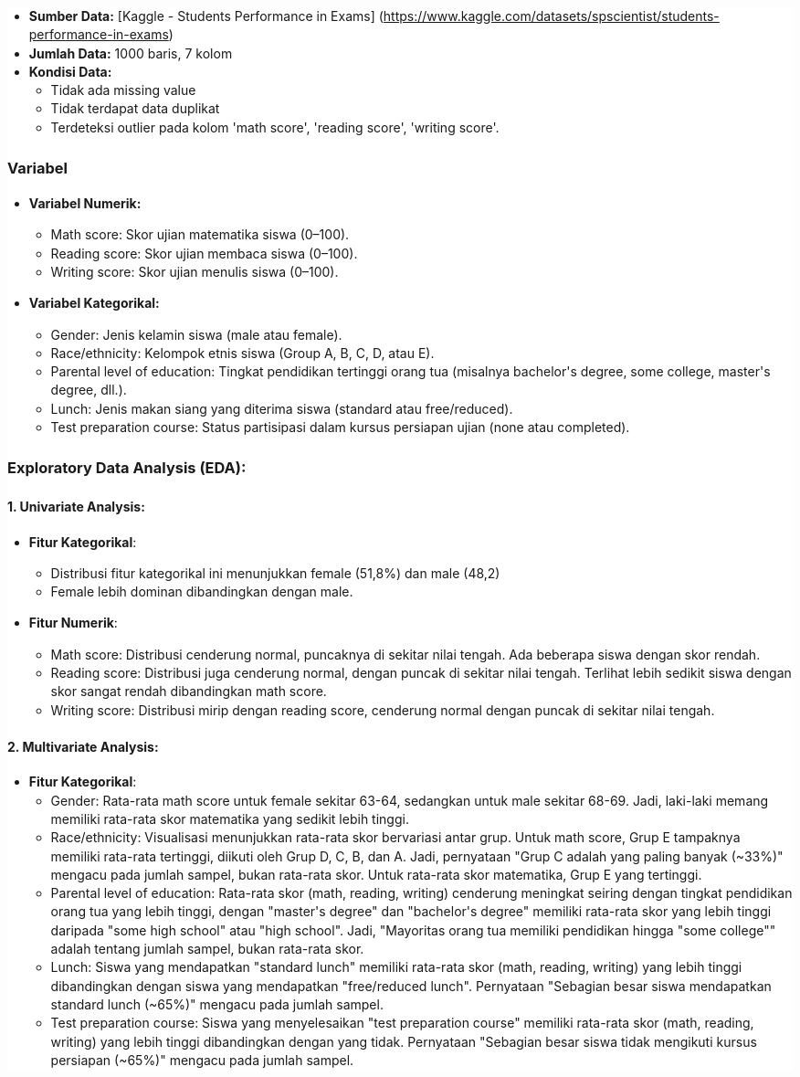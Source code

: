 - **Sumber Data:** [Kaggle - Students Performance in Exams] (https://www.kaggle.com/datasets/spscientist/students-performance-in-exams)
- **Jumlah Data:** 1000 baris, 7 kolom
- **Kondisi Data:**
  - Tidak ada missing value
  - Tidak terdapat data duplikat
  - Terdeteksi outlier pada kolom 'math score', 'reading score', 'writing score'.
 
### Variabel

- **Variabel Numerik:**
  - Math score: Skor ujian matematika siswa (0–100).
  - Reading score: Skor ujian membaca siswa (0–100).
  - Writing score: Skor ujian menulis siswa (0–100).
    
- **Variabel Kategorikal:**
  - Gender: Jenis kelamin siswa (male atau female).
  - Race/ethnicity: Kelompok etnis siswa (Group A, B, C, D, atau E).
  - Parental level of education: Tingkat pendidikan tertinggi orang tua (misalnya bachelor's degree, some college, master's degree, dll.).
  - Lunch: Jenis makan siang yang diterima siswa (standard atau free/reduced).
  - Test preparation course: Status partisipasi dalam kursus persiapan ujian (none atau completed).

### Exploratory Data Analysis (EDA):

#### 1. Univariate Analysis:

- **Fitur Kategorikal**:
  - Distribusi fitur kategorikal ini menunjukkan female (51,8%) dan male (48,2)
  - Female lebih dominan dibandingkan dengan male.

- **Fitur Numerik**:
  - Math score: Distribusi cenderung normal, puncaknya di sekitar nilai tengah. Ada beberapa siswa dengan skor rendah.
  - Reading score: Distribusi juga cenderung normal, dengan puncak di sekitar nilai tengah. Terlihat lebih sedikit siswa dengan skor sangat rendah dibandingkan math score.
  - Writing score: Distribusi mirip dengan reading score, cenderung normal dengan puncak di sekitar nilai tengah.

#### 2. Multivariate Analysis:

- **Fitur Kategorikal**:
  - Gender: Rata-rata math score untuk female sekitar 63-64, sedangkan untuk male sekitar 68-69. Jadi, laki-laki memang memiliki rata-rata skor matematika yang sedikit lebih tinggi.
  - Race/ethnicity: Visualisasi menunjukkan rata-rata skor bervariasi antar grup. Untuk math score, Grup E tampaknya memiliki rata-rata tertinggi, diikuti oleh Grup D, C, B, dan A. Jadi, pernyataan "Grup C adalah yang paling banyak (~33%)" mengacu pada jumlah sampel, bukan rata-rata skor. Untuk rata-rata skor matematika, Grup E yang tertinggi.
  - Parental level of education: Rata-rata skor (math, reading, writing) cenderung meningkat seiring dengan tingkat pendidikan orang tua yang lebih tinggi, dengan "master's degree" dan "bachelor's degree" memiliki rata-rata skor yang lebih tinggi daripada "some high school" atau "high school". Jadi, "Mayoritas orang tua memiliki pendidikan hingga "some college"" adalah tentang jumlah sampel, bukan rata-rata skor.
  - Lunch: Siswa yang mendapatkan "standard lunch" memiliki rata-rata skor (math, reading, writing) yang lebih tinggi dibandingkan dengan siswa yang mendapatkan "free/reduced lunch". Pernyataan "Sebagian besar siswa mendapatkan standard lunch (~65%)" mengacu pada jumlah sampel.
  - Test preparation course: Siswa yang menyelesaikan "test preparation course" memiliki rata-rata skor (math, reading, writing) yang lebih tinggi dibandingkan dengan yang tidak. Pernyataan "Sebagian besar siswa tidak mengikuti kursus persiapan (~65%)" mengacu pada jumlah sampel.
